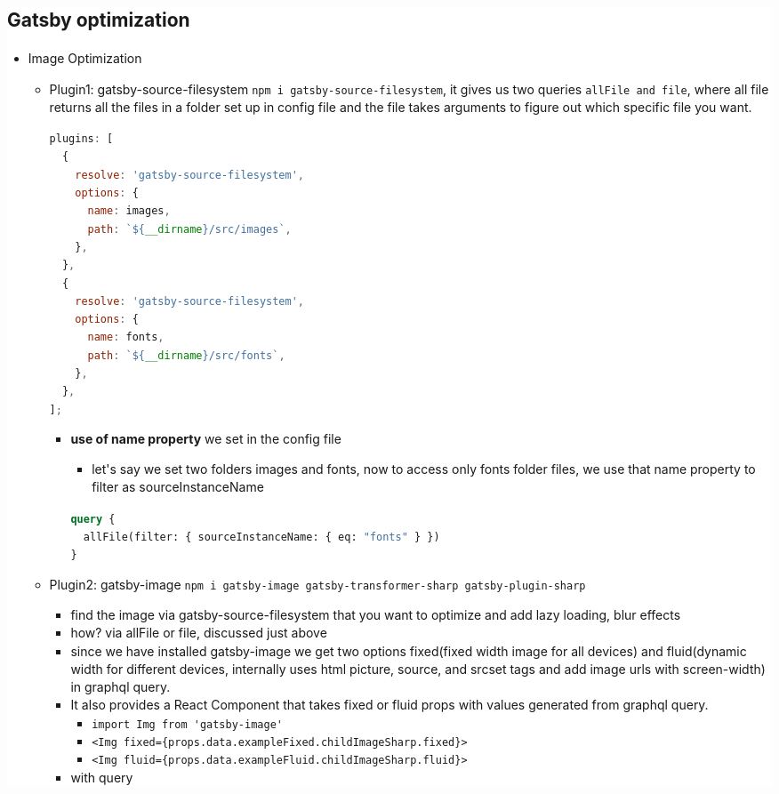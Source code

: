 ## Gatsby optimization

- Image Optimization

  - Plugin1: gatsby-source-filesystem `npm i gatsby-source-filesystem`, it gives us two queries `allFile and file`, where all file returns all the files in a folder set up in config file and the file takes arguments to figure out which specific file you want.

    ```js
    plugins: [
      {
        resolve: 'gatsby-source-filesystem',
        options: {
          name: images,
          path: `${__dirname}/src/images`,
        },
      },
      {
        resolve: 'gatsby-source-filesystem',
        options: {
          name: fonts,
          path: `${__dirname}/src/fonts`,
        },
      },
    ];
    ```

    - **use of name property** we set in the config file
      - let's say we set two folders images and fonts, now to access only fonts folder files, we use that name property to filter as sourceInstanceName

      ```graphql
      query {
        allFile(filter: { sourceInstanceName: { eq: "fonts" } })
      }
      ```

  - Plugin2: gatsby-image `npm i gatsby-image gatsby-transformer-sharp gatsby-plugin-sharp`

    - find the image via gatsby-source-filesystem that you want to optimize and add lazy loading, blur effects
    - how? via allFile or file, discussed just above
    - since we have installed gatsby-image we get two options fixed(fixed width image for all devices) and fluid(dynamic width for different devices, internally uses html picture, source, and srcset tags and add image urls with screen-width) in graphql query.
    - It also provides a React Component that takes fixed or fluid props with values generated from graphql query.
      - `import Img from 'gatsby-image'`
      - `<Img fixed={props.data.exampleFixed.childImageSharp.fixed}>`
      - `<Img fluid={props.data.exampleFluid.childImageSharp.fluid}>`
    - with query
